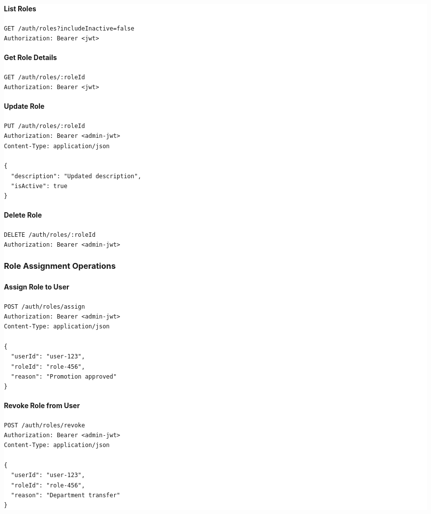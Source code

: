 #### List Roles
```http
GET /auth/roles?includeInactive=false
Authorization: Bearer <jwt>
```

#### Get Role Details
```http
GET /auth/roles/:roleId
Authorization: Bearer <jwt>
```

#### Update Role
```http
PUT /auth/roles/:roleId
Authorization: Bearer <admin-jwt>
Content-Type: application/json

{
  "description": "Updated description",
  "isActive": true
}
```

#### Delete Role
```http
DELETE /auth/roles/:roleId
Authorization: Bearer <admin-jwt>
```

### Role Assignment Operations

#### Assign Role to User
```http
POST /auth/roles/assign
Authorization: Bearer <admin-jwt>
Content-Type: application/json

{
  "userId": "user-123",
  "roleId": "role-456",
  "reason": "Promotion approved"
}
```

#### Revoke Role from User
```http
POST /auth/roles/revoke
Authorization: Bearer <admin-jwt>
Content-Type: application/json

{
  "userId": "user-123",
  "roleId": "role-456",
  "reason": "Department transfer"
}
```
